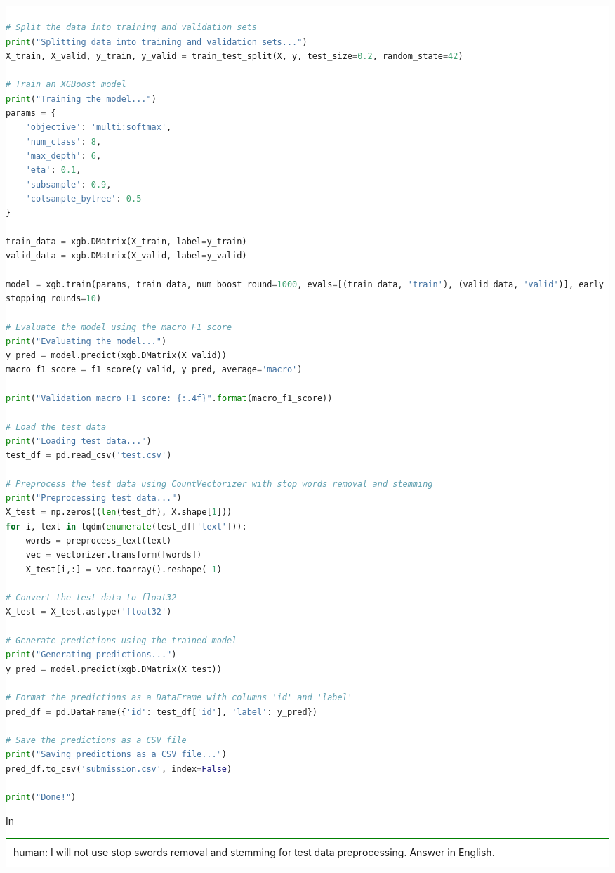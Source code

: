 ```python

# Split the data into training and validation sets
print("Splitting data into training and validation sets...")
X_train, X_valid, y_train, y_valid = train_test_split(X, y, test_size=0.2, random_state=42)

# Train an XGBoost model
print("Training the model...")
params = {
    'objective': 'multi:softmax',
    'num_class': 8,
    'max_depth': 6,
    'eta': 0.1,
    'subsample': 0.9,
    'colsample_bytree': 0.5
}

train_data = xgb.DMatrix(X_train, label=y_train)
valid_data = xgb.DMatrix(X_valid, label=y_valid)

model = xgb.train(params, train_data, num_boost_round=1000, evals=[(train_data, 'train'), (valid_data, 'valid')], early_stopping_rounds=10)

# Evaluate the model using the macro F1 score
print("Evaluating the model...")
y_pred = model.predict(xgb.DMatrix(X_valid))
macro_f1_score = f1_score(y_valid, y_pred, average='macro')

print("Validation macro F1 score: {:.4f}".format(macro_f1_score))

# Load the test data
print("Loading test data...")
test_df = pd.read_csv('test.csv')

# Preprocess the test data using CountVectorizer with stop words removal and stemming
print("Preprocessing test data...")
X_test = np.zeros((len(test_df), X.shape[1]))
for i, text in tqdm(enumerate(test_df['text'])):
    words = preprocess_text(text)
    vec = vectorizer.transform([words])
    X_test[i,:] = vec.toarray().reshape(-1)

# Convert the test data to float32
X_test = X_test.astype('float32')

# Generate predictions using the trained model
print("Generating predictions...")
y_pred = model.predict(xgb.DMatrix(X_test))

# Format the predictions as a DataFrame with columns 'id' and 'label'
pred_df = pd.DataFrame({'id': test_df['id'], 'label': y_pred})

# Save the predictions as a CSV file
print("Saving predictions as a CSV file...")
pred_df.to_csv('submission.csv', index=False)

print("Done!")
```
In
</div>
<div style="border:1px solid green; padding:10px;">
human: I will not use stop swords removal and stemming for test data preprocessing.
Answer in English.
